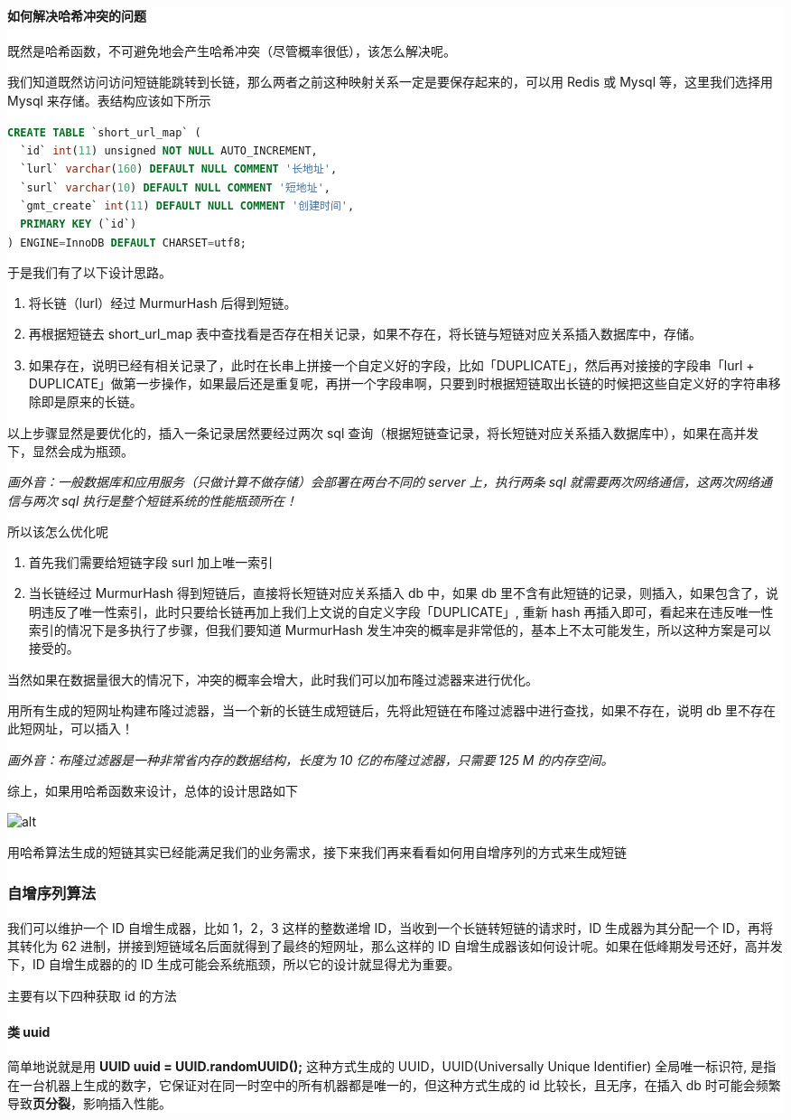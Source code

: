 #### 如何解决哈希冲突的问题

既然是哈希函数，不可避免地会产生哈希冲突（尽管概率很低），该怎么解决呢。

我们知道既然访问访问短链能跳转到长链，那么两者之前这种映射关系一定是要保存起来的，可以用 Redis 或 Mysql 等，这里我们选择用 Mysql 来存储。表结构应该如下所示

```sql
CREATE TABLE `short_url_map` (
  `id` int(11) unsigned NOT NULL AUTO_INCREMENT,
  `lurl` varchar(160) DEFAULT NULL COMMENT '长地址',
  `surl` varchar(10) DEFAULT NULL COMMENT '短地址',
  `gmt_create` int(11) DEFAULT NULL COMMENT '创建时间',
  PRIMARY KEY (`id`)
) ENGINE=InnoDB DEFAULT CHARSET=utf8;

```

于是我们有了以下设计思路。

1. 将长链（lurl）经过 MurmurHash 后得到短链。

2. 再根据短链去 short_url_map 表中查找看是否存在相关记录，如果不存在，将长链与短链对应关系插入数据库中，存储。

3. 如果存在，说明已经有相关记录了，此时在长串上拼接一个自定义好的字段，比如「DUPLICATE」，然后再对接接的字段串「lurl + DUPLICATE」做第一步操作，如果最后还是重复呢，再拼一个字段串啊，只要到时根据短链取出长链的时候把这些自定义好的字符串移除即是原来的长链。

以上步骤显然是要优化的，插入一条记录居然要经过两次 sql 查询（根据短链查记录，将长短链对应关系插入数据库中），如果在高并发下，显然会成为瓶颈。

_画外音：一般数据库和应用服务（只做计算不做存储）会部署在两台不同的 server 上，执行两条 sql 就需要两次网络通信，这两次网络通信与两次 sql 执行是整个短链系统的性能瓶颈所在！_

所以该怎么优化呢

1. 首先我们需要给短链字段 surl 加上唯一索引

2. 当长链经过 MurmurHash 得到短链后，直接将长短链对应关系插入 db 中，如果 db 里不含有此短链的记录，则插入，如果包含了，说明违反了唯一性索引，此时只要给长链再加上我们上文说的自定义字段「DUPLICATE」, 重新 hash 再插入即可，看起来在违反唯一性索引的情况下是多执行了步骤，但我们要知道 MurmurHash 发生冲突的概率是非常低的，基本上不太可能发生，所以这种方案是可以接受的。

当然如果在数据量很大的情况下，冲突的概率会增大，此时我们可以加布隆过滤器来进行优化。

用所有生成的短网址构建布隆过滤器，当一个新的长链生成短链后，先将此短链在布隆过滤器中进行查找，如果不存在，说明 db 里不存在此短网址，可以插入！

_画外音：布隆过滤器是一种非常省内存的数据结构，长度为 10 亿的布隆过滤器，只需要 125 M 的内存空间。_

综上，如果用哈希函数来设计，总体的设计思路如下

![alt](https://mmbiz.qpic.cn/mmbiz_png/OyweysCSeLUfZAfjEBvhtLG8agdgGG77MJqUsF5oKcVcRVk8zwrmBHzVu8lYNw3TYxufnsVjqKoFeg0LL0ibudA/640?wx_fmt=png)

用哈希算法生成的短链其实已经能满足我们的业务需求，接下来我们再来看看如何用自增序列的方式来生成短链

### 自增序列算法

我们可以维护一个 ID 自增生成器，比如 1，2，3 这样的整数递增 ID，当收到一个长链转短链的请求时，ID 生成器为其分配一个 ID，再将其转化为 62 进制，拼接到短链域名后面就得到了最终的短网址，那么这样的 ID 自增生成器该如何设计呢。如果在低峰期发号还好，高并发下，ID 自增生成器的的 ID 生成可能会系统瓶颈，所以它的设计就显得尤为重要。

主要有以下四种获取 id 的方法

#### 类 uuid

简单地说就是用 **UUID uuid = UUID.randomUUID();** 这种方式生成的 UUID，UUID(Universally Unique Identifier) 全局唯一标识符, 是指在一台机器上生成的数字，它保证对在同一时空中的所有机器都是唯一的，但这种方式生成的 id 比较长，且无序，在插入 db 时可能会频繁导致**页分裂**，影响插入性能。

